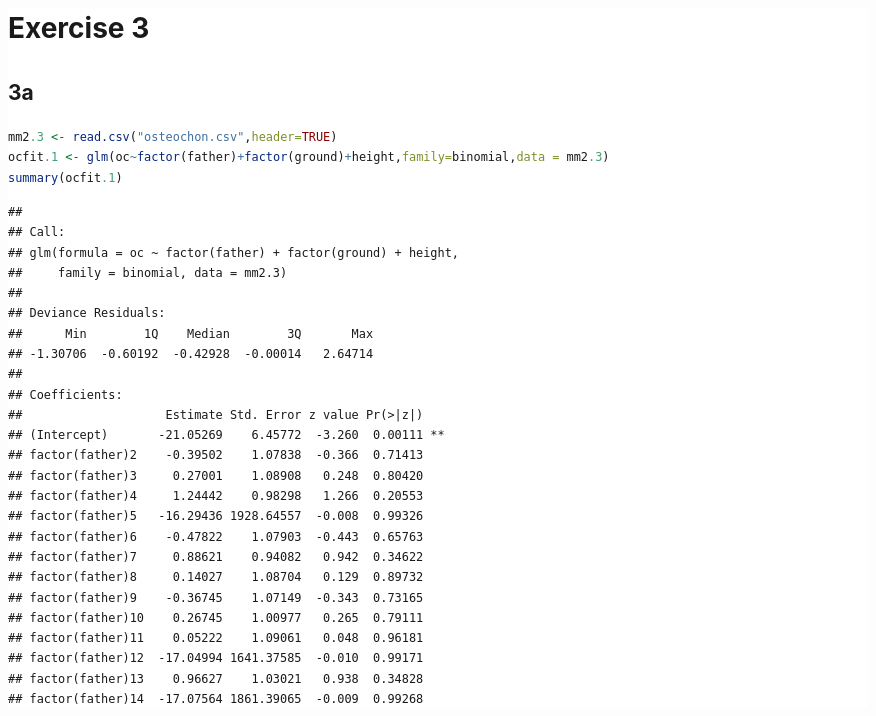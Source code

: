 # Exercise 3

## 3a

``` r
mm2.3 <- read.csv("osteochon.csv",header=TRUE)
ocfit.1 <- glm(oc~factor(father)+factor(ground)+height,family=binomial,data = mm2.3)
summary(ocfit.1)
```

    ## 
    ## Call:
    ## glm(formula = oc ~ factor(father) + factor(ground) + height, 
    ##     family = binomial, data = mm2.3)
    ## 
    ## Deviance Residuals: 
    ##      Min        1Q    Median        3Q       Max  
    ## -1.30706  -0.60192  -0.42928  -0.00014   2.64714  
    ## 
    ## Coefficients:
    ##                    Estimate Std. Error z value Pr(>|z|)   
    ## (Intercept)       -21.05269    6.45772  -3.260  0.00111 **
    ## factor(father)2    -0.39502    1.07838  -0.366  0.71413   
    ## factor(father)3     0.27001    1.08908   0.248  0.80420   
    ## factor(father)4     1.24442    0.98298   1.266  0.20553   
    ## factor(father)5   -16.29436 1928.64557  -0.008  0.99326   
    ## factor(father)6    -0.47822    1.07903  -0.443  0.65763   
    ## factor(father)7     0.88621    0.94082   0.942  0.34622   
    ## factor(father)8     0.14027    1.08704   0.129  0.89732   
    ## factor(father)9    -0.36745    1.07149  -0.343  0.73165   
    ## factor(father)10    0.26745    1.00977   0.265  0.79111   
    ## factor(father)11    0.05222    1.09061   0.048  0.96181   
    ## factor(father)12  -17.04994 1641.37585  -0.010  0.99171   
    ## factor(father)13    0.96627    1.03021   0.938  0.34828   
    ## factor(father)14  -17.07564 1861.39065  -0.009  0.99268   